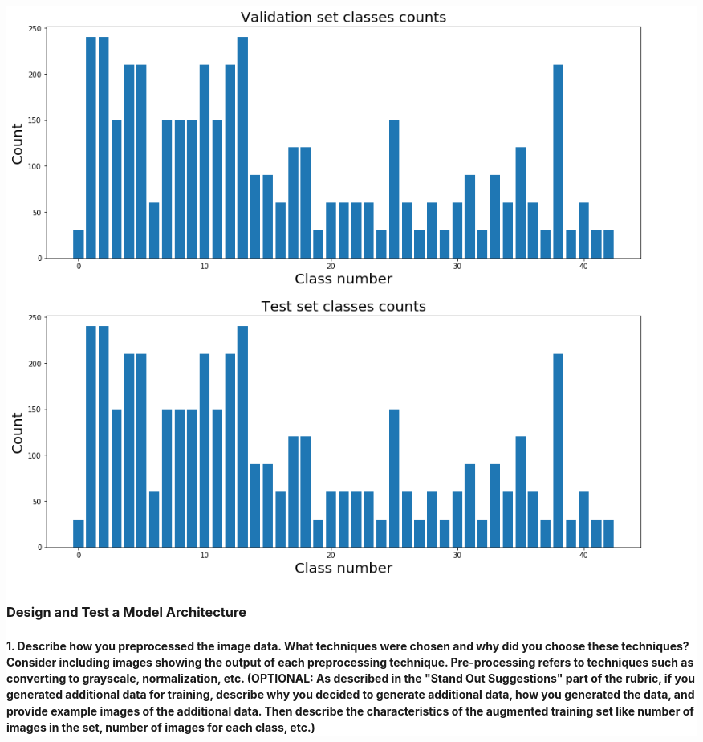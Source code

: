 <img src="writeup_images/Histogram2.png" width="800" alt="Combined Image"/>
<img src="writeup_images/Histogram3.png" width="800" alt="Combined Image"/>

### Design and Test a Model Architecture

#### 1. Describe how you preprocessed the image data. What techniques were chosen and why did you choose these techniques? Consider including images showing the output of each preprocessing technique. Pre-processing refers to techniques such as converting to grayscale, normalization, etc. (OPTIONAL: As described in the "Stand Out Suggestions" part of the rubric, if you generated additional data for training, describe why you decided to generate additional data, how you generated the data, and provide example images of the additional data. Then describe the characteristics of the augmented training set like number of images in the set, number of images for each class, etc.)
